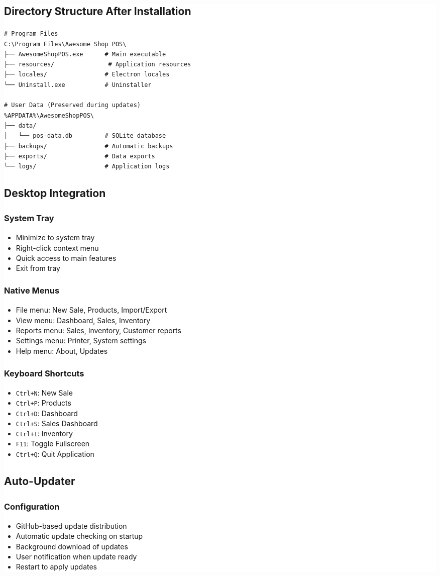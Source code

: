 ## Directory Structure After Installation

```
# Program Files
C:\Program Files\Awesome Shop POS\
├── AwesomeShopPOS.exe      # Main executable
├── resources/               # Application resources
├── locales/                # Electron locales
└── Uninstall.exe           # Uninstaller

# User Data (Preserved during updates)
%APPDATA%\AwesomeShopPOS\
├── data/
│   └── pos-data.db         # SQLite database
├── backups/                # Automatic backups
├── exports/                # Data exports
└── logs/                   # Application logs
```

## Desktop Integration

### System Tray
- Minimize to system tray
- Right-click context menu
- Quick access to main features
- Exit from tray

### Native Menus
- File menu: New Sale, Products, Import/Export
- View menu: Dashboard, Sales, Inventory
- Reports menu: Sales, Inventory, Customer reports
- Settings menu: Printer, System settings
- Help menu: About, Updates

### Keyboard Shortcuts
- `Ctrl+N`: New Sale
- `Ctrl+P`: Products
- `Ctrl+D`: Dashboard
- `Ctrl+S`: Sales Dashboard
- `Ctrl+I`: Inventory
- `F11`: Toggle Fullscreen
- `Ctrl+Q`: Quit Application

## Auto-Updater

### Configuration
- GitHub-based update distribution
- Automatic update checking on startup
- Background download of updates
- User notification when update ready
- Restart to apply updates
